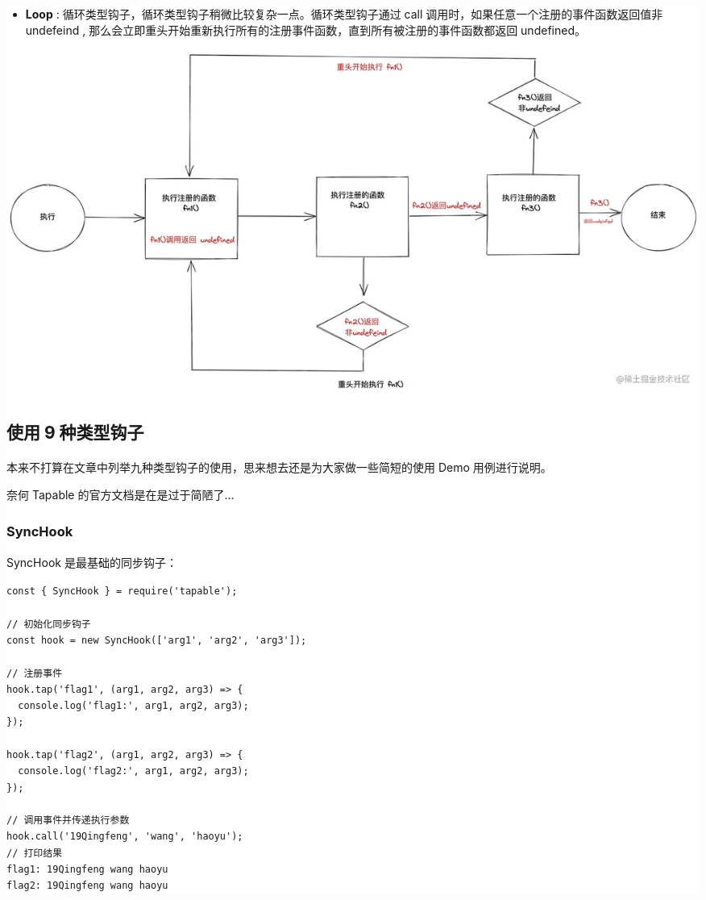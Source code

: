 - **Loop** : 循环类型钩子，循环类型钩子稍微比较复杂一点。循环类型钩子通过 call 调用时，如果任意一个注册的事件函数返回值非 undefeind , 那么会立即重头开始重新执行所有的注册事件函数，直到所有被注册的事件函数都返回 undefined。

![](./static/9b9f573ebba048d4abfcf1e60746bdf6~tplv-k3u1fbpfcp-zoom-in-crop-mark-1512-0-0-0.png?)

## 使用 9 种类型钩子

本来不打算在文章中列举九种类型钩子的使用，思来想去还是为大家做一些简短的使用 Demo 用例进行说明。

奈何 Tapable 的官方文档是在是过于简陋了...

### SyncHook

SyncHook 是最基础的同步钩子：

```
const { SyncHook } = require('tapable');

// 初始化同步钩子
const hook = new SyncHook(['arg1', 'arg2', 'arg3']);

// 注册事件
hook.tap('flag1', (arg1, arg2, arg3) => {
  console.log('flag1:', arg1, arg2, arg3);
});

hook.tap('flag2', (arg1, arg2, arg3) => {
  console.log('flag2:', arg1, arg2, arg3);
});

// 调用事件并传递执行参数
hook.call('19Qingfeng', 'wang', 'haoyu');
// 打印结果
flag1: 19Qingfeng wang haoyu
flag2: 19Qingfeng wang haoyu
```
